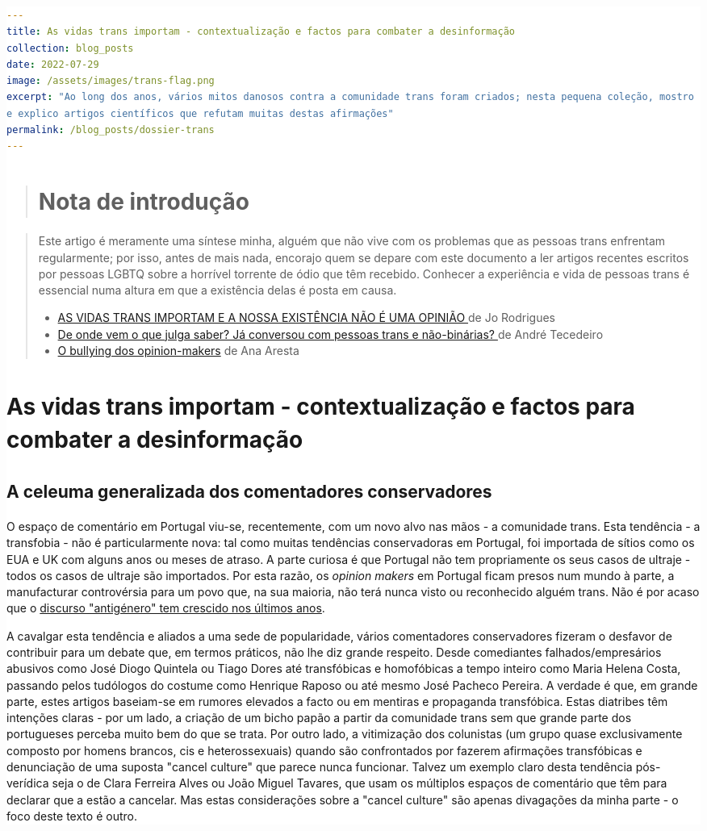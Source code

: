 ```yaml
---
title: As vidas trans importam - contextualização e factos para combater a desinformação
collection: blog_posts
date: 2022-07-29
image: /assets/images/trans-flag.png
excerpt: "Ao long dos anos, vários mitos danosos contra a comunidade trans foram criados; nesta pequena coleção, mostro e explico artigos científicos que refutam muitas destas afirmações"
permalink: /blog_posts/dossier-trans
---
```


> # Nota de introdução

> Este artigo é meramente uma síntese minha, alguém que não vive com os problemas que as pessoas trans enfrentam regularmente; por isso, antes de mais nada, encorajo quem se depare com este documento a ler artigos recentes escritos por pessoas LGBTQ sobre a horrível torrente de ódio que têm recebido. Conhecer a experiência e vida de pessoas trans é essencial numa altura em que a existência delas é posta em causa.
> 
> * [AS VIDAS TRANS IMPORTAM E A NOSSA EXISTÊNCIA NÃO É UMA OPINIÃO
](https://setentaequatro.pt/ensaio/vidas-trans-importam-e-nossa-existencia-nao-e-uma-opiniao) de Jo Rodrigues
> * [De onde vem o que julga saber? Já conversou com pessoas trans e não-binárias?
](https://expresso.pt/opiniao/2022-07-21-De-onde-vem-o-que-julga-saber--Ja-conversou-com-pessoas-trans-e-nao-binarias--456f25d8) de André Tecedeiro
> * [O bullying dos opinion-makers](https://www.publico.pt/2022/07/22/opiniao/opiniao/bullying-opinionmakers-2014570) de Ana Aresta

# As vidas trans importam - contextualização e factos para combater a desinformação

## A celeuma generalizada dos comentadores conservadores

O espaço de comentário em Portugal viu-se, recentemente, com um novo alvo nas mãos - a comunidade trans. Esta tendência - a transfobia - não é particularmente nova: tal como muitas tendências conservadoras em Portugal, foi importada de sítios como os EUA e UK com alguns anos ou meses de atraso. A parte curiosa é que Portugal não tem propriamente os seus casos de ultraje - todos os casos de ultraje são importados. Por esta razão, os _opinion makers_ em Portugal ficam presos num mundo à parte, a manufacturar controvérsia para um povo que, na sua maioria, não terá nunca visto ou reconhecido alguém trans. Não é por acaso que o [discurso "antigénero" tem crescido nos últimos anos](https://www.publico.pt/2022/07/28/p3/opiniao/direitos-pessoas-trans-nao-sao-trend-ideologica-2015184).



A cavalgar esta tendência e aliados a uma sede de popularidade, vários comentadores conservadores fizeram o desfavor de contribuir para um debate que, em termos práticos, não lhe diz grande respeito. Desde comediantes falhados/empresários abusivos como José Diogo Quintela ou Tiago Dores até transfóbicas e homofóbicas a tempo inteiro como Maria Helena Costa, passando pelos tudólogos do costume como Henrique Raposo ou até mesmo José Pacheco Pereira. A verdade é que, em grande parte, estes artigos baseiam-se em rumores elevados a facto ou em mentiras e propaganda transfóbica. Estas diatribes têm intenções claras - por um lado, a criação de um bicho papão a partir da comunidade trans sem que grande parte dos portugueses perceba muito bem do que se trata. Por outro lado, a vitimização dos colunistas (um grupo quase exclusivamente composto por homens brancos, cis e heterossexuais) quando são confrontados por fazerem afirmações transfóbicas e denunciação de uma suposta "cancel culture" que parece nunca funcionar. Talvez um exemplo claro desta tendência pós-verídica seja o de Clara Ferreira Alves ou João Miguel Tavares, que usam os múltiplos espaços de comentário que têm para declarar que a estão a cancelar. Mas estas considerações sobre a "cancel culture" são apenas divagações da minha parte - o foco deste texto é outro.
